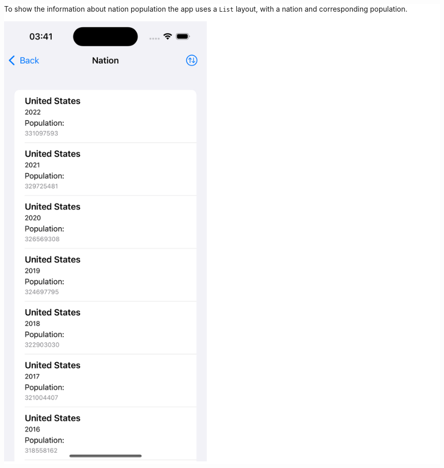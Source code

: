 To show the information about nation population the app uses a `List` layout, with a nation and corresponding population.

<img src="./DataUSA/Resources/list_portrait.png" width="400">
